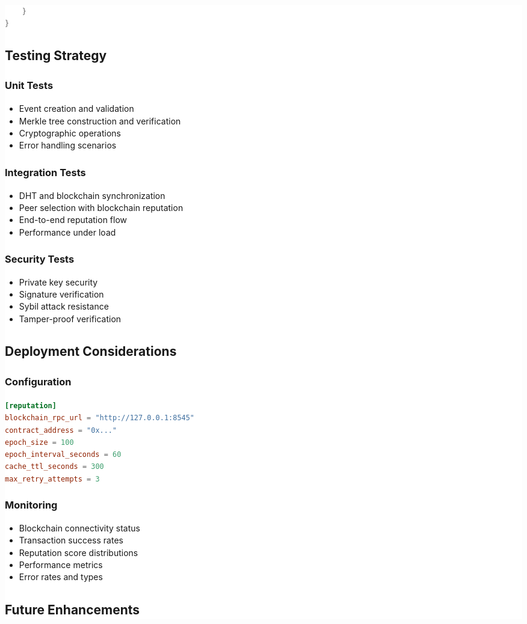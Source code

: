 ```rust
    }
}
```

## Testing Strategy

### Unit Tests

- Event creation and validation
- Merkle tree construction and verification
- Cryptographic operations
- Error handling scenarios

### Integration Tests

- DHT and blockchain synchronization
- Peer selection with blockchain reputation
- End-to-end reputation flow
- Performance under load

### Security Tests

- Private key security
- Signature verification
- Sybil attack resistance
- Tamper-proof verification

## Deployment Considerations

### Configuration

```toml
[reputation]
blockchain_rpc_url = "http://127.0.0.1:8545"
contract_address = "0x..."
epoch_size = 100
epoch_interval_seconds = 60
cache_ttl_seconds = 300
max_retry_attempts = 3
```

### Monitoring

- Blockchain connectivity status
- Transaction success rates
- Reputation score distributions
- Performance metrics
- Error rates and types

## Future Enhancements
